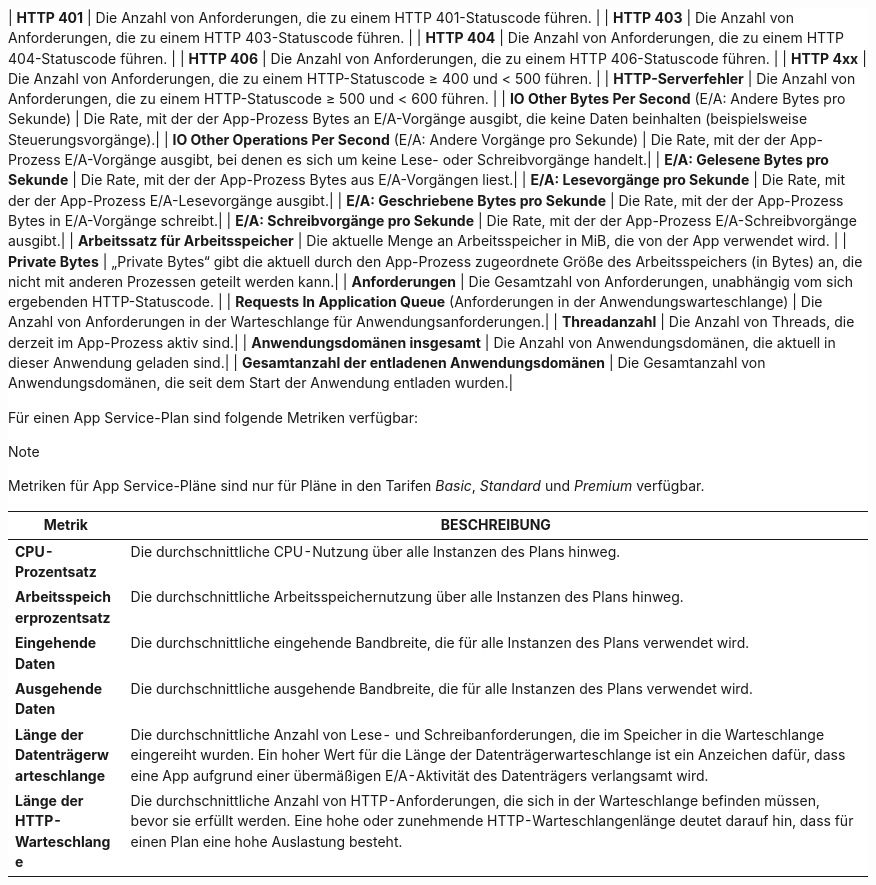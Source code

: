 | **HTTP 401** | Die Anzahl von Anforderungen, die zu einem HTTP 401-Statuscode führen. |
| **HTTP 403** | Die Anzahl von Anforderungen, die zu einem HTTP 403-Statuscode führen. |
| **HTTP 404** | Die Anzahl von Anforderungen, die zu einem HTTP 404-Statuscode führen. |
| **HTTP 406** | Die Anzahl von Anforderungen, die zu einem HTTP 406-Statuscode führen. |
| **HTTP 4xx** | Die Anzahl von Anforderungen, die zu einem HTTP-Statuscode ≥ 400 und < 500 führen. |
| **HTTP-Serverfehler** | Die Anzahl von Anforderungen, die zu einem HTTP-Statuscode ≥ 500 und < 600 führen. |
| **IO Other Bytes Per Second** (E/A: Andere Bytes pro Sekunde) | Die Rate, mit der der App-Prozess Bytes an E/A-Vorgänge ausgibt, die keine Daten beinhalten (beispielsweise Steuerungsvorgänge).|
| **IO Other Operations Per Second** (E/A: Andere Vorgänge pro Sekunde) | Die Rate, mit der der App-Prozess E/A-Vorgänge ausgibt, bei denen es sich um keine Lese- oder Schreibvorgänge handelt.|
| **E/A: Gelesene Bytes pro Sekunde** | Die Rate, mit der der App-Prozess Bytes aus E/A-Vorgängen liest.|
| **E/A: Lesevorgänge pro Sekunde** | Die Rate, mit der der App-Prozess E/A-Lesevorgänge ausgibt.|
| **E/A: Geschriebene Bytes pro Sekunde** | Die Rate, mit der der App-Prozess Bytes in E/A-Vorgänge schreibt.|
| **E/A: Schreibvorgänge pro Sekunde** | Die Rate, mit der der App-Prozess E/A-Schreibvorgänge ausgibt.|
| **Arbeitssatz für Arbeitsspeicher** | Die aktuelle Menge an Arbeitsspeicher in MiB, die von der App verwendet wird. |
| **Private Bytes** | „Private Bytes“ gibt die aktuell durch den App-Prozess zugeordnete Größe des Arbeitsspeichers (in Bytes) an, die nicht mit anderen Prozessen geteilt werden kann.|
| **Anforderungen** | Die Gesamtzahl von Anforderungen, unabhängig vom sich ergebenden HTTP-Statuscode. |
| **Requests In Application Queue** (Anforderungen in der Anwendungswarteschlange) | Die Anzahl von Anforderungen in der Warteschlange für Anwendungsanforderungen.|
| **Threadanzahl** | Die Anzahl von Threads, die derzeit im App-Prozess aktiv sind.|
| **Anwendungsdomänen insgesamt** | Die Anzahl von Anwendungsdomänen, die aktuell in dieser Anwendung geladen sind.|
| **Gesamtanzahl der entladenen Anwendungsdomänen** | Die Gesamtanzahl von Anwendungsdomänen, die seit dem Start der Anwendung entladen wurden.|


Für einen App Service-Plan sind folgende Metriken verfügbar:

> [!NOTE]
> Metriken für App Service-Pläne sind nur für Pläne in den Tarifen *Basic*, *Standard* und *Premium* verfügbar.
> 

| Metrik | BESCHREIBUNG |
| --- | --- |
| **CPU-Prozentsatz** | Die durchschnittliche CPU-Nutzung über alle Instanzen des Plans hinweg. |
| **Arbeitsspeicherprozentsatz** | Die durchschnittliche Arbeitsspeichernutzung über alle Instanzen des Plans hinweg. |
| **Eingehende Daten** | Die durchschnittliche eingehende Bandbreite, die für alle Instanzen des Plans verwendet wird. |
| **Ausgehende Daten** | Die durchschnittliche ausgehende Bandbreite, die für alle Instanzen des Plans verwendet wird. |
| **Länge der Datenträgerwarteschlange** | Die durchschnittliche Anzahl von Lese- und Schreibanforderungen, die im Speicher in die Warteschlange eingereiht wurden. Ein hoher Wert für die Länge der Datenträgerwarteschlange ist ein Anzeichen dafür, dass eine App aufgrund einer übermäßigen E/A-Aktivität des Datenträgers verlangsamt wird. |
| **Länge der HTTP-Warteschlange** | Die durchschnittliche Anzahl von HTTP-Anforderungen, die sich in der Warteschlange befinden müssen, bevor sie erfüllt werden. Eine hohe oder zunehmende HTTP-Warteschlangenlänge deutet darauf hin, dass für einen Plan eine hohe Auslastung besteht. |


[http403]: ./media/web-sites-monitor/http403.png
[quotas]: ./media/web-sites-monitor/quotas.png
[metrics]: ./media/web-sites-monitor/metrics.png